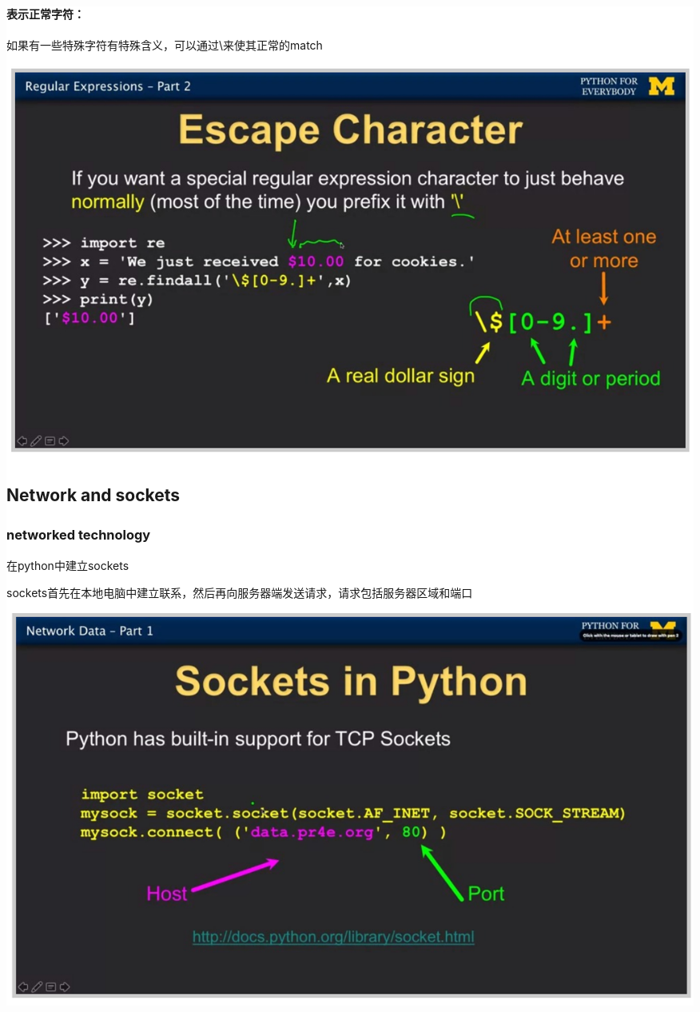 #### 表示正常字符：

如果有一些特殊字符有特殊含义，可以通过\来使其正常的match

![image-20191207165259663](python基础笔记.assets/image-20191207165259663.png)

## Network and sockets

### networked technology

在python中建立sockets

sockets首先在本地电脑中建立联系，然后再向服务器端发送请求，请求包括服务器区域和端口

![image-20191207173842643](python基础笔记.assets/image-20191207173842643.png)